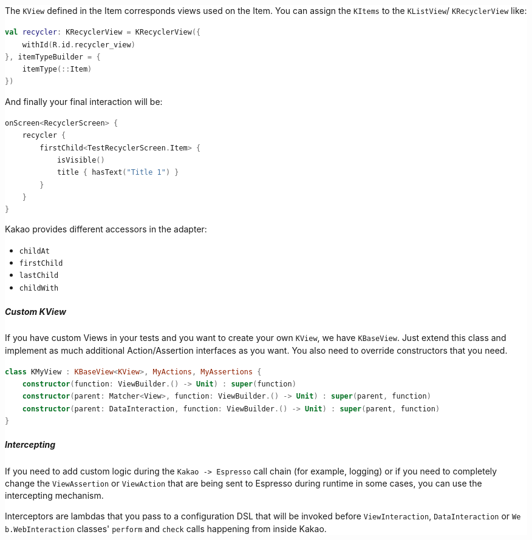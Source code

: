 The `KView` defined in the Item corresponds views used on the Item. You can assign the `KItems` to the
 `KListView`/ `KRecyclerView` like:

```Kotlin
val recycler: KRecyclerView = KRecyclerView({
    withId(R.id.recycler_view)
}, itemTypeBuilder = {
    itemType(::Item)
})
```

And finally your final interaction will be:
```Kotlin
onScreen<RecyclerScreen> {
    recycler {
        firstChild<TestRecyclerScreen.Item> {
            isVisible()
            title { hasText("Title 1") }
        }
    }
}
```
Kakao provides different accessors in the adapter:
* `childAt`
* `firstChild`
* `lastChild`
* `childWith`

##### Custom KView

If you have custom Views in your tests and you want to create your own `KView`, we have `KBaseView`. Just extend 
this class and implement as much additional Action/Assertion interfaces as you want. 
You also need to override constructors that you need.

```Kotlin
class KMyView : KBaseView<KView>, MyActions, MyAssertions {
    constructor(function: ViewBuilder.() -> Unit) : super(function)
    constructor(parent: Matcher<View>, function: ViewBuilder.() -> Unit) : super(parent, function)
    constructor(parent: DataInteraction, function: ViewBuilder.() -> Unit) : super(parent, function)
}
```

##### Intercepting

If you need to add custom logic during the `Kakao -> Espresso` call chain (for example, logging) or
if you need to completely change the `ViewAssertion` or `ViewAction` that are being sent to Espresso
during runtime in some cases, you can use the intercepting mechanism.

Interceptors are lambdas that you pass to a configuration DSL that will be invoked before `ViewInteraction`,
`DataInteraction` or `Web.WebInteraction` classes' `perform` and `check` calls happening from inside Kakao.
